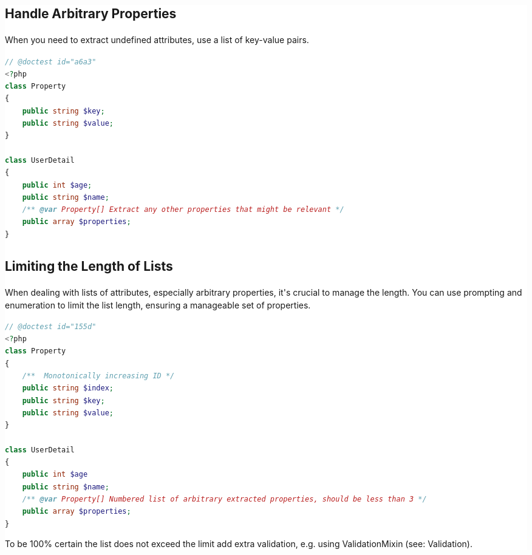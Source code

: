 
## Handle Arbitrary Properties

When you need to extract undefined attributes, use a list of key-value pairs.

```php
// @doctest id="a6a3"
<?php
class Property
{
    public string $key;
    public string $value;
}

class UserDetail
{
    public int $age;
    public string $name;
    /** @var Property[] Extract any other properties that might be relevant */
    public array $properties;
}
```


## Limiting the Length of Lists

When dealing with lists of attributes, especially arbitrary properties, it's crucial to manage the length. You can use prompting and enumeration to limit the list length, ensuring a manageable set of properties.

```php
// @doctest id="155d"
<?php
class Property
{
    /**  Monotonically increasing ID */
    public string $index; 
    public string $key;
    public string $value;
}

class UserDetail
{
    public int $age
    public string $name;
    /** @var Property[] Numbered list of arbitrary extracted properties, should be less than 3 */
    public array $properties;
}
```

To be 100% certain the list does not exceed the limit add extra validation, e.g. using ValidationMixin (see: Validation).

